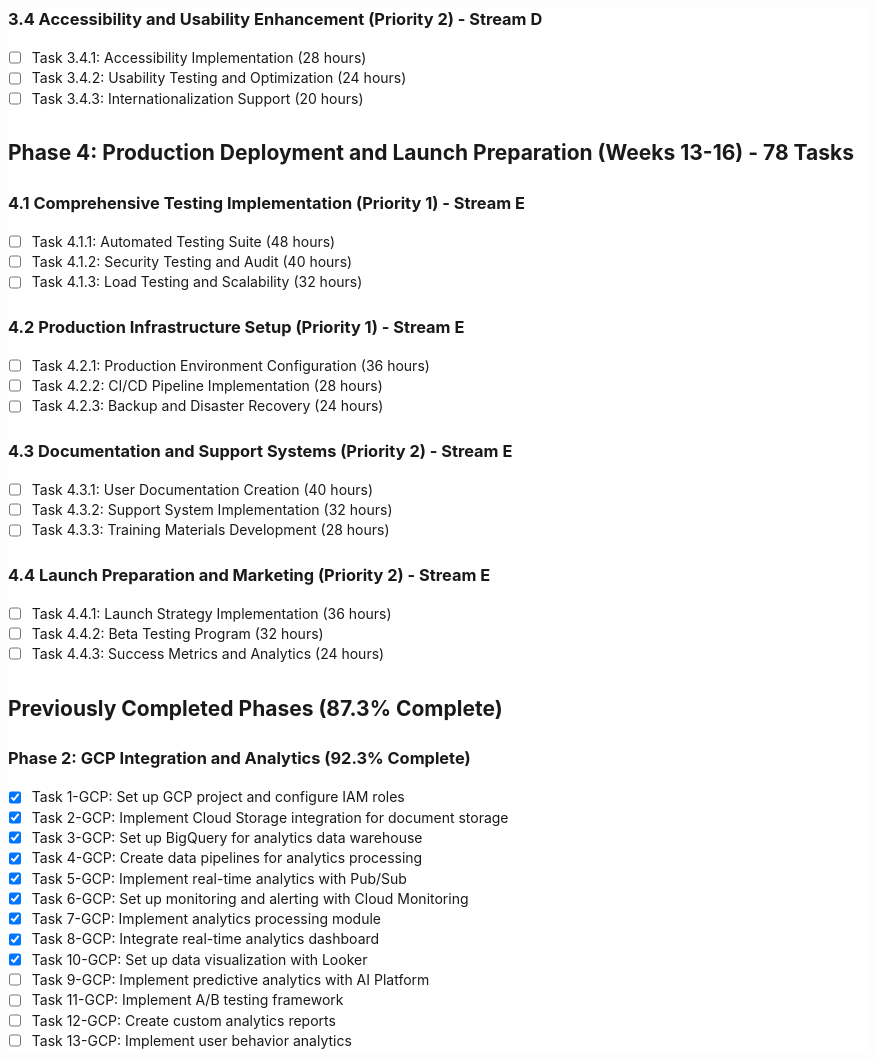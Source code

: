 ### 3.4 Accessibility and Usability Enhancement (Priority 2) - Stream D
- [ ] Task 3.4.1: Accessibility Implementation (28 hours)
- [ ] Task 3.4.2: Usability Testing and Optimization (24 hours)
- [ ] Task 3.4.3: Internationalization Support (20 hours)

## Phase 4: Production Deployment and Launch Preparation (Weeks 13-16) - 78 Tasks

### 4.1 Comprehensive Testing Implementation (Priority 1) - Stream E
- [ ] Task 4.1.1: Automated Testing Suite (48 hours)
- [ ] Task 4.1.2: Security Testing and Audit (40 hours)
- [ ] Task 4.1.3: Load Testing and Scalability (32 hours)

### 4.2 Production Infrastructure Setup (Priority 1) - Stream E
- [ ] Task 4.2.1: Production Environment Configuration (36 hours)
- [ ] Task 4.2.2: CI/CD Pipeline Implementation (28 hours)
- [ ] Task 4.2.3: Backup and Disaster Recovery (24 hours)

### 4.3 Documentation and Support Systems (Priority 2) - Stream E
- [ ] Task 4.3.1: User Documentation Creation (40 hours)
- [ ] Task 4.3.2: Support System Implementation (32 hours)
- [ ] Task 4.3.3: Training Materials Development (28 hours)

### 4.4 Launch Preparation and Marketing (Priority 2) - Stream E
- [ ] Task 4.4.1: Launch Strategy Implementation (36 hours)
- [ ] Task 4.4.2: Beta Testing Program (32 hours)
- [ ] Task 4.4.3: Success Metrics and Analytics (24 hours)

## Previously Completed Phases (87.3% Complete)

### Phase 2: GCP Integration and Analytics (92.3% Complete)
- [x] Task 1-GCP: Set up GCP project and configure IAM roles
- [x] Task 2-GCP: Implement Cloud Storage integration for document storage
- [x] Task 3-GCP: Set up BigQuery for analytics data warehouse
- [x] Task 4-GCP: Create data pipelines for analytics processing
- [x] Task 5-GCP: Implement real-time analytics with Pub/Sub
- [x] Task 6-GCP: Set up monitoring and alerting with Cloud Monitoring
- [x] Task 7-GCP: Implement analytics processing module
- [x] Task 8-GCP: Integrate real-time analytics dashboard
- [x] Task 10-GCP: Set up data visualization with Looker
- [ ] Task 9-GCP: Implement predictive analytics with AI Platform
- [ ] Task 11-GCP: Implement A/B testing framework
- [ ] Task 12-GCP: Create custom analytics reports
- [ ] Task 13-GCP: Implement user behavior analytics
